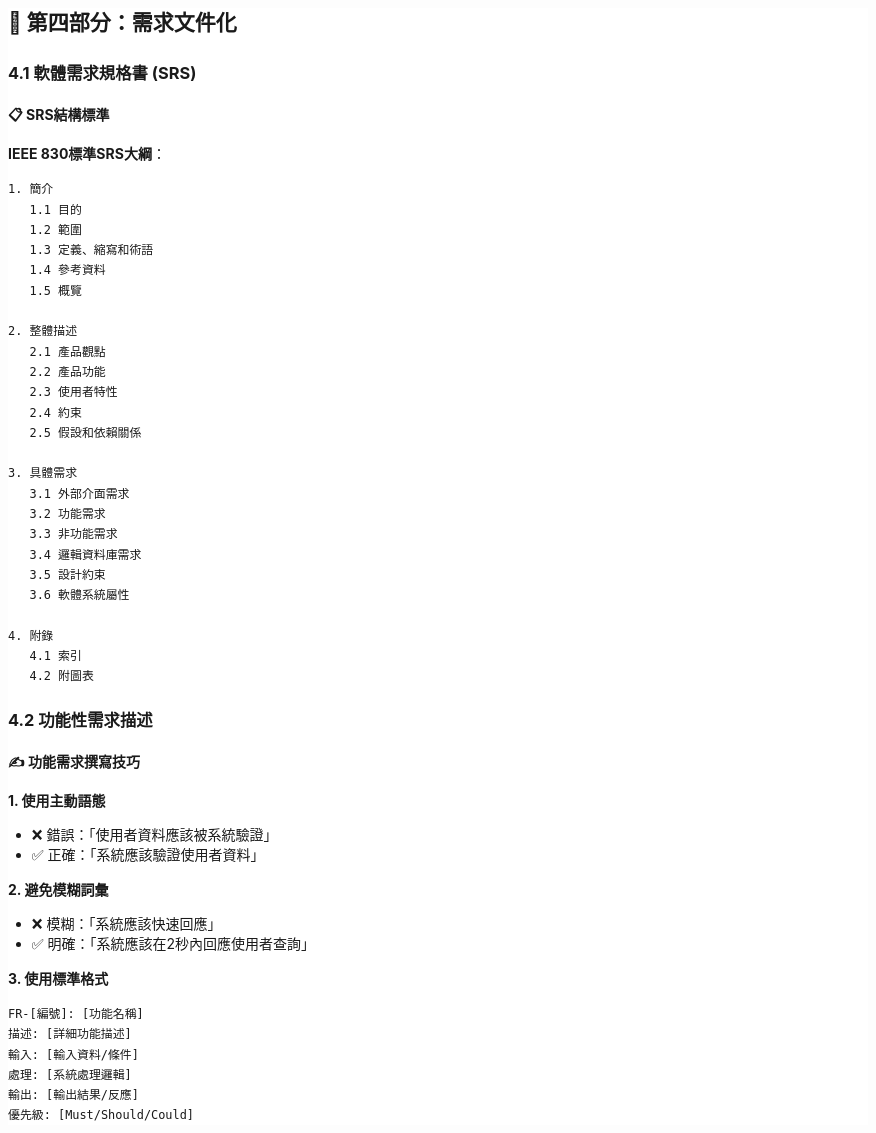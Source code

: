
## 📑 第四部分：需求文件化

### 4.1 軟體需求規格書 (SRS)

#### 📋 SRS結構標準

**IEEE 830標準SRS大綱**：

```
1. 簡介
   1.1 目的
   1.2 範圍  
   1.3 定義、縮寫和術語
   1.4 參考資料
   1.5 概覽

2. 整體描述
   2.1 產品觀點
   2.2 產品功能
   2.3 使用者特性
   2.4 約束
   2.5 假設和依賴關係

3. 具體需求
   3.1 外部介面需求
   3.2 功能需求
   3.3 非功能需求  
   3.4 邏輯資料庫需求
   3.5 設計約束
   3.6 軟體系統屬性

4. 附錄
   4.1 索引
   4.2 附圖表
```

### 4.2 功能性需求描述

#### ✍️ 功能需求撰寫技巧

**1. 使用主動語態**
- ❌ 錯誤：「使用者資料應該被系統驗證」
- ✅ 正確：「系統應該驗證使用者資料」

**2. 避免模糊詞彙**
- ❌ 模糊：「系統應該快速回應」
- ✅ 明確：「系統應該在2秒內回應使用者查詢」

**3. 使用標準格式**
```
FR-[編號]: [功能名稱]
描述: [詳細功能描述]
輸入: [輸入資料/條件]
處理: [系統處理邏輯]  
輸出: [輸出結果/反應]
優先級: [Must/Should/Could]
```

